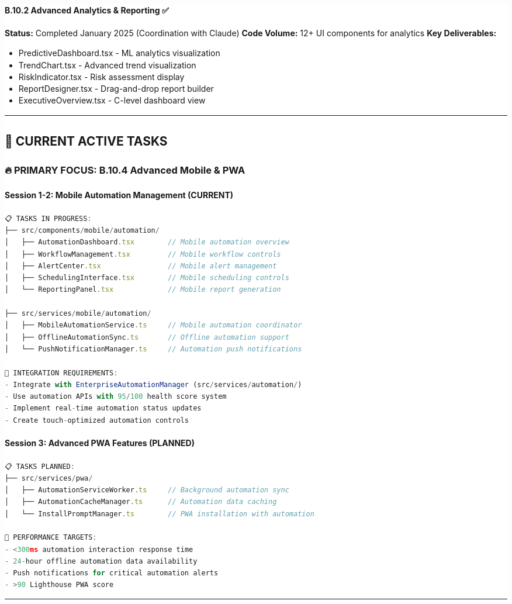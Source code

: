#### **B.10.2 Advanced Analytics & Reporting** ✅
**Status:** Completed January 2025 (Coordination with Claude)
**Code Volume:** 12+ UI components for analytics
**Key Deliverables:**
- PredictiveDashboard.tsx - ML analytics visualization
- TrendChart.tsx - Advanced trend visualization
- RiskIndicator.tsx - Risk assessment display
- ReportDesigner.tsx - Drag-and-drop report builder
- ExecutiveOverview.tsx - C-level dashboard view

---

## 🔄 **CURRENT ACTIVE TASKS**

### **🔥 PRIMARY FOCUS: B.10.4 Advanced Mobile & PWA**

#### **Session 1-2: Mobile Automation Management (CURRENT)**
```typescript
📋 TASKS IN PROGRESS:
├── src/components/mobile/automation/
│   ├── AutomationDashboard.tsx        // Mobile automation overview
│   ├── WorkflowManagement.tsx         // Mobile workflow controls
│   ├── AlertCenter.tsx                // Mobile alert management
│   ├── SchedulingInterface.tsx        // Mobile scheduling controls
│   └── ReportingPanel.tsx             // Mobile report generation

├── src/services/mobile/automation/
│   ├── MobileAutomationService.ts     // Mobile automation coordinator
│   ├── OfflineAutomationSync.ts       // Offline automation support
│   └── PushNotificationManager.ts     // Automation push notifications

🎯 INTEGRATION REQUIREMENTS:
- Integrate with EnterpriseAutomationManager (src/services/automation/)
- Use automation APIs with 95/100 health score system
- Implement real-time automation status updates
- Create touch-optimized automation controls
```

#### **Session 3: Advanced PWA Features (PLANNED)**
```typescript
📋 TASKS PLANNED:
├── src/services/pwa/
│   ├── AutomationServiceWorker.ts     // Background automation sync
│   ├── AutomationCacheManager.ts      // Automation data caching
│   └── InstallPromptManager.ts        // PWA installation with automation

🎯 PERFORMANCE TARGETS:
- <300ms automation interaction response time
- 24-hour offline automation data availability
- Push notifications for critical automation alerts
- >90 Lighthouse PWA score
```

---